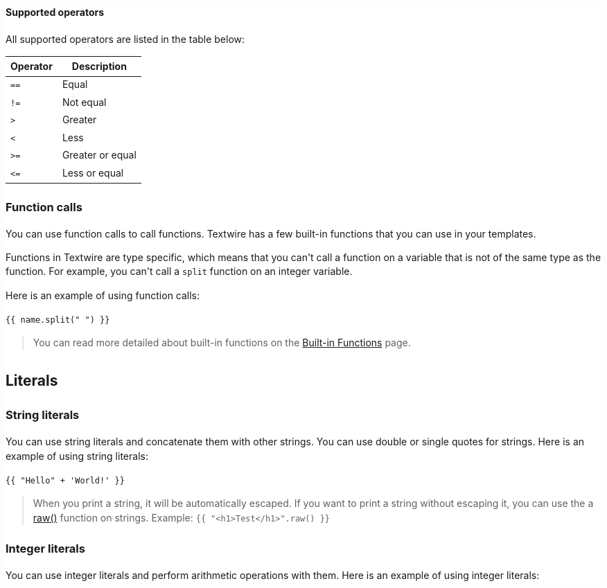 #### Supported operators

All supported operators are listed in the table below:

| Operator | Description      |
| -------- | ---------------- |
| `==`     | Equal            |
| `!=`     | Not equal        |
| `>`      | Greater          |
| `<`      | Less             |
| `>=`     | Greater or equal |
| `<=`     | Less or equal    |


### Function calls

You can use function calls to call functions. Textwire has a few built-in functions that you can use in your templates.

Functions in Textwire are type specific, which means that you can't call a function on a variable that is not of the same type as the function. For example, you can't call a `split` function on an integer variable.

Here is an example of using function calls:

```html
{{ name.split(" ") }}
```

> You can read more detailed about built-in functions on the [Built-in Functions](/1.x/functions/) page.

## Literals

### String literals

You can use string literals and concatenate them with other strings. You can use double or single quotes for strings. Here is an example of using string literals:

```html
{{ "Hello" + 'World!' }}
```

> When you print a string, it will be automatically escaped. If you want to print a string without escaping it, you can use the a [raw()](/1.x/functions/#raw) function on strings. Example: `{{ "<h1>Test</h1>".raw() }}`

### Integer literals

You can use integer literals and perform arithmetic operations with them. Here is an example of using integer literals:
